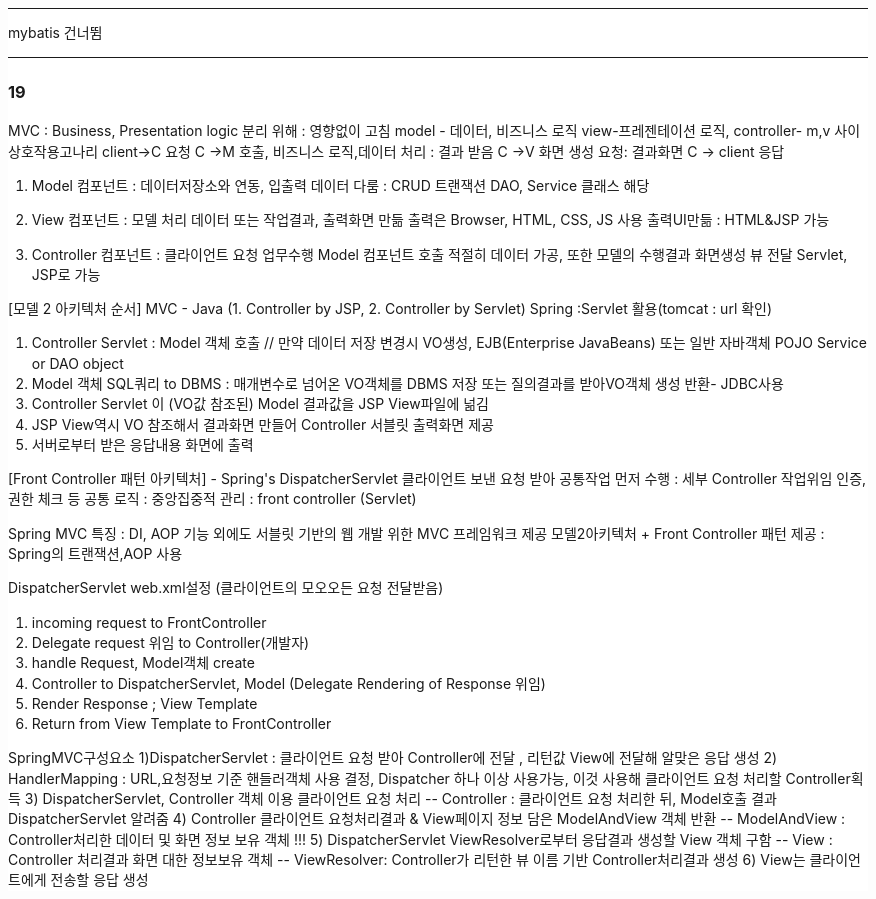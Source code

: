 ***
 mybatis 건너뜀
***
### 19 
MVC : Business, Presentation logic 분리 위해 : 영향없이 고침
model - 데이터, 비즈니스 로직 view-프레젠테이션 로직, controller- m,v 사이 상호작용고나리
client->C 요청
C ->M 호출, 비즈니스 로직,데이터 처리 : 결과 받음
C ->V 화면 생성 요청: 결과화면 
C -> client 응답 

1. Model 컴포넌트 : 데이터저장소와 연동, 입출력 데이터 다룸 : CRUD 트랜잭션 
DAO, Service 클래스 해당 

2. View 컴포넌트 : 모델 처리 데이터 또는 작업결과, 출력화면 만듦
출력은 Browser, HTML, CSS, JS 사용 출력UI만듦 : HTML&JSP 가능

3. Controller 컴포넌트 : 클라이언트 요청 업무수행 Model 컴포넌트 호출 
적절히 데이터 가공, 또한 모델의 수행결과 화면생성 뷰 전달 
Servlet, JSP로 가능 

[모델 2 아키텍처 순서]
MVC - Java (1. Controller by JSP, 2. Controller by Servlet)
Spring :Servlet 활용(tomcat : url 확인) 
1) Controller Servlet : Model 객체 호출 // 만약 데이터 저장 변경시 VO생성, 
    EJB(Enterprise JavaBeans) 또는 일반 자바객체 POJO Service or DAO object
2) Model 객체 SQL쿼리 to DBMS : 매개변수로 넘어온 VO객체를 DBMS 저장 또는 질의결과를 받아VO객체 생성 반환- JDBC사용 
3) Controller Servlet 이 (VO값 참조된) Model 결과값을 JSP View파일에 넒김 
4) JSP View역시 VO 참조해서 결과화면 만들어 Controller 서블릿 출력화면 제공
5) 서버로부터 받은 응답내용 화면에 출력  

[Front Controller 패턴 아키텍처] - Spring's DispatcherServlet
클라이언트 보낸 요청 받아 공통작업 먼저 수행 : 세부 Controller 작업위임
인증, 권한 체크 등 공통 로직 : 중앙집중적 관리 : front controller (Servlet)

Spring MVC 특징 :
DI, AOP 기능 외에도 서블릿 기반의 웹 개발 위한 MVC 프레임워크 제공 
모델2아키텍처 + Front Controller 패턴 제공 : Spring의 트랜잭션,AOP 사용

DispatcherServlet web.xml설정 (클라이언트의 모오오든 요청 전달받음)
1) incoming request to FrontController
2) Delegate request 위임 to Controller(개발자)
3) handle Request, Model객체 create
4) Controller to DispatcherServlet, Model (Delegate Rendering of Response 위임)
5) Render Response ; View Template 
6) Return from View Template to  FrontController 

SpringMVC구성요소 
1)DispatcherServlet : 클라이언트 요청 받아 Controller에 전달 , 
 리턴값 View에 전달해 알맞은 응답 생성 
2) HandlerMapping : URL,요청정보 기준 핸들러객체 사용 결정, 
   Dispatcher 하나 이상 사용가능, 이것 사용해 클라이언트 요청 처리할 Controller획득 
3) DispatcherServlet, Controller 객체 이용 클라이언트 요청 처리
   -- Controller : 클라이언트 요청 처리한 뒤, Model호출 결과 DispatcherServlet 알려줌
4) Controller 클라이언트 요청처리결과 & View페이지 정보 담은 ModelAndView 객체 반환 
    -- ModelAndView : Controller처리한 데이터 및 화면 정보 보유 객체 !!!
5) DispatcherServlet ViewResolver로부터 응답결과 생성할 View 객체 구함
    -- View : Controller 처리결과 화면 대한 정보보유 객체
    -- ViewResolver: Controller가 리턴한 뷰 이름 기반 Controller처리결과 생성
6) View는 클라이언트에게 전송할 응답 생성 
